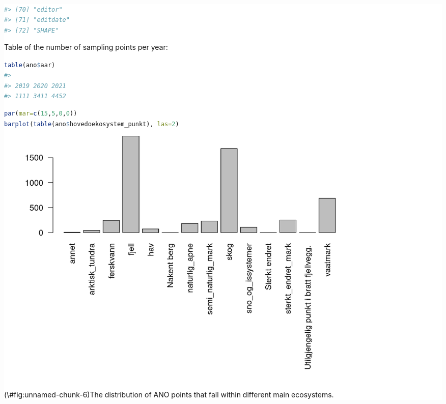 ```r
#> [70] "editor"                        
#> [71] "editdate"                      
#> [72] "SHAPE"
```

Table of the number of sampling points per year:

```r
table(ano$aar)
#> 
#> 2019 2020 2021 
#> 1111 3411 4452
```


```r
par(mar=c(15,5,0,0))
barplot(table(ano$hovedoekosystem_punkt), las=2)
```

<div class="figure">
<img src="rosslyng_files/figure-html/unnamed-chunk-6-1.png" alt="The distribution of ANO points that fall within different main ecosystems." width="672" />
<p class="caption">(\#fig:unnamed-chunk-6)The distribution of ANO points that fall within different main ecosystems.</p>
</div>
